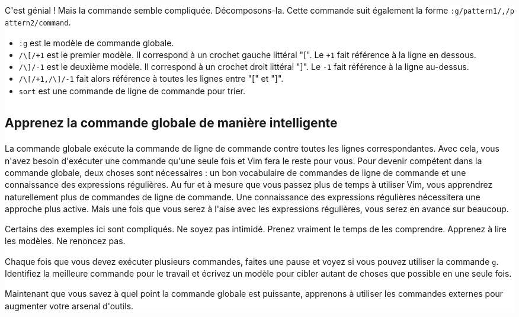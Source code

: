 ```shell
```

C'est génial ! Mais la commande semble compliquée. Décomposons-la. Cette commande suit également la forme `:g/pattern1/,/pattern2/command`.

- `:g` est le modèle de commande globale.
- `/\[/+1` est le premier modèle. Il correspond à un crochet gauche littéral "[". Le `+1` fait référence à la ligne en dessous.
- `/\]/-1` est le deuxième modèle. Il correspond à un crochet droit littéral "]". Le `-1` fait référence à la ligne au-dessus.
- `/\[/+1,/\]/-1` fait alors référence à toutes les lignes entre "[" et "]".
- `sort` est une commande de ligne de commande pour trier.

## Apprenez la commande globale de manière intelligente

La commande globale exécute la commande de ligne de commande contre toutes les lignes correspondantes. Avec cela, vous n'avez besoin d'exécuter une commande qu'une seule fois et Vim fera le reste pour vous. Pour devenir compétent dans la commande globale, deux choses sont nécessaires : un bon vocabulaire de commandes de ligne de commande et une connaissance des expressions régulières. Au fur et à mesure que vous passez plus de temps à utiliser Vim, vous apprendrez naturellement plus de commandes de ligne de commande. Une connaissance des expressions régulières nécessitera une approche plus active. Mais une fois que vous serez à l'aise avec les expressions régulières, vous serez en avance sur beaucoup.

Certains des exemples ici sont compliqués. Ne soyez pas intimidé. Prenez vraiment le temps de les comprendre. Apprenez à lire les modèles. Ne renoncez pas.

Chaque fois que vous devez exécuter plusieurs commandes, faites une pause et voyez si vous pouvez utiliser la commande `g`. Identifiez la meilleure commande pour le travail et écrivez un modèle pour cibler autant de choses que possible en une seule fois.

Maintenant que vous savez à quel point la commande globale est puissante, apprenons à utiliser les commandes externes pour augmenter votre arsenal d'outils.